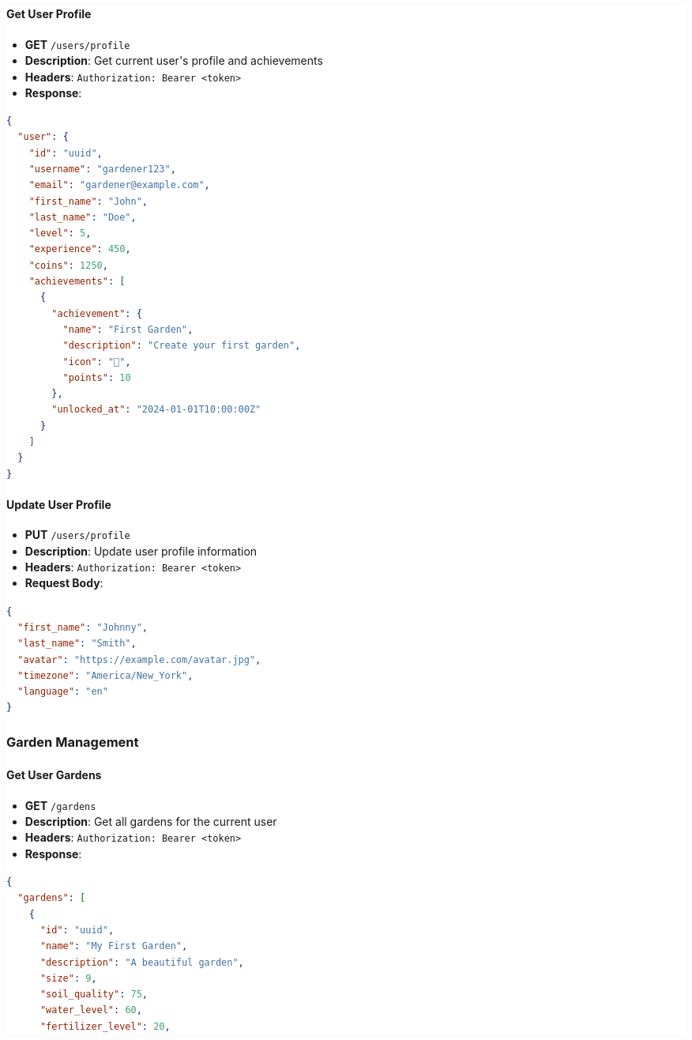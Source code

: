 #### Get User Profile
- **GET** `/users/profile`
- **Description**: Get current user's profile and achievements
- **Headers**: `Authorization: Bearer <token>`
- **Response**:
```json
{
  "user": {
    "id": "uuid",
    "username": "gardener123",
    "email": "gardener@example.com",
    "first_name": "John",
    "last_name": "Doe",
    "level": 5,
    "experience": 450,
    "coins": 1250,
    "achievements": [
      {
        "achievement": {
          "name": "First Garden",
          "description": "Create your first garden",
          "icon": "🌱",
          "points": 10
        },
        "unlocked_at": "2024-01-01T10:00:00Z"
      }
    ]
  }
}
```

#### Update User Profile
- **PUT** `/users/profile`
- **Description**: Update user profile information
- **Headers**: `Authorization: Bearer <token>`
- **Request Body**:
```json
{
  "first_name": "Johnny",
  "last_name": "Smith",
  "avatar": "https://example.com/avatar.jpg",
  "timezone": "America/New_York",
  "language": "en"
}
```

### Garden Management

#### Get User Gardens
- **GET** `/gardens`
- **Description**: Get all gardens for the current user
- **Headers**: `Authorization: Bearer <token>`
- **Response**:
```json
{
  "gardens": [
    {
      "id": "uuid",
      "name": "My First Garden",
      "description": "A beautiful garden",
      "size": 9,
      "soil_quality": 75,
      "water_level": 60,
      "fertilizer_level": 20,
```